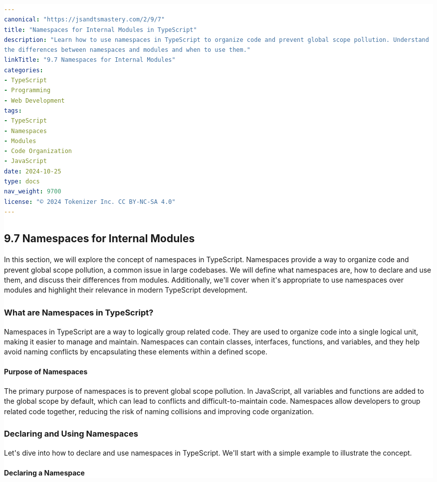 ```yaml
---
canonical: "https://jsandtsmastery.com/2/9/7"
title: "Namespaces for Internal Modules in TypeScript"
description: "Learn how to use namespaces in TypeScript to organize code and prevent global scope pollution. Understand the differences between namespaces and modules and when to use them."
linkTitle: "9.7 Namespaces for Internal Modules"
categories:
- TypeScript
- Programming
- Web Development
tags:
- TypeScript
- Namespaces
- Modules
- Code Organization
- JavaScript
date: 2024-10-25
type: docs
nav_weight: 9700
license: "© 2024 Tokenizer Inc. CC BY-NC-SA 4.0"
---
```


## 9.7 Namespaces for Internal Modules

In this section, we will explore the concept of namespaces in TypeScript. Namespaces provide a way to organize code and prevent global scope pollution, a common issue in large codebases. We will define what namespaces are, how to declare and use them, and discuss their differences from modules. Additionally, we'll cover when it's appropriate to use namespaces over modules and highlight their relevance in modern TypeScript development.

### What are Namespaces in TypeScript?

Namespaces in TypeScript are a way to logically group related code. They are used to organize code into a single logical unit, making it easier to manage and maintain. Namespaces can contain classes, interfaces, functions, and variables, and they help avoid naming conflicts by encapsulating these elements within a defined scope.

#### Purpose of Namespaces

The primary purpose of namespaces is to prevent global scope pollution. In JavaScript, all variables and functions are added to the global scope by default, which can lead to conflicts and difficult-to-maintain code. Namespaces allow developers to group related code together, reducing the risk of naming collisions and improving code organization.

### Declaring and Using Namespaces

Let's dive into how to declare and use namespaces in TypeScript. We'll start with a simple example to illustrate the concept.

#### Declaring a Namespace
